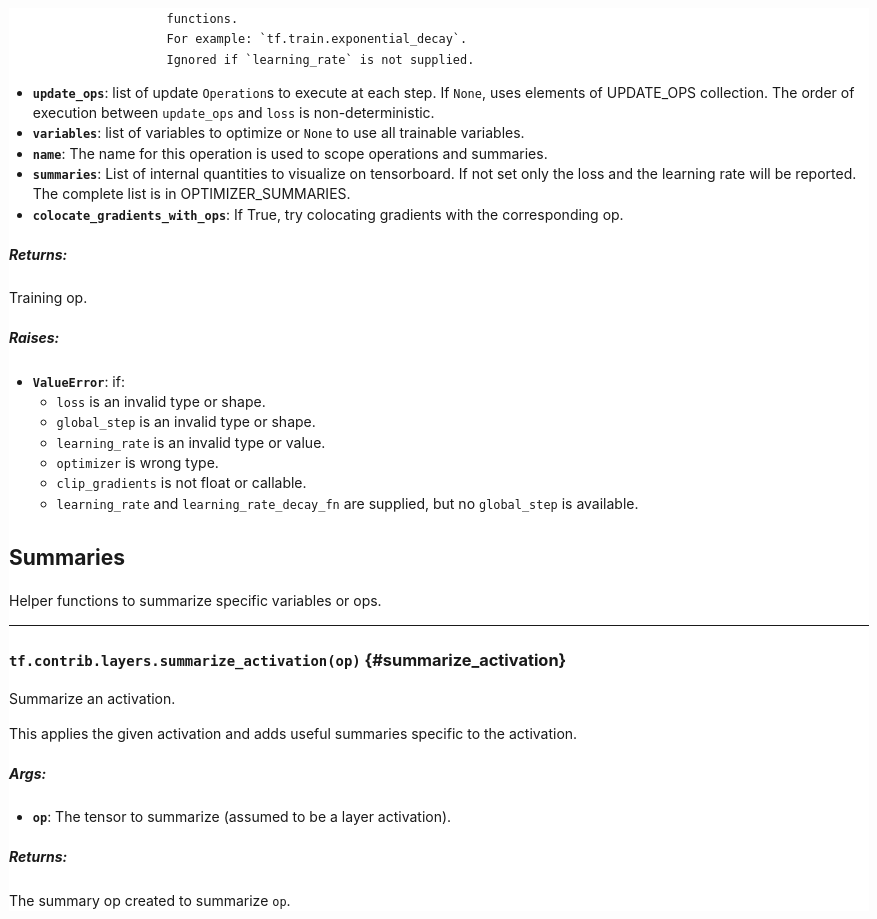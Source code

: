                           functions.
                          For example: `tf.train.exponential_decay`.
                          Ignored if `learning_rate` is not supplied.
*  <b>`update_ops`</b>: list of update `Operation`s to execute at each step. If `None`,
              uses elements of UPDATE_OPS collection. The order of execution
              between `update_ops` and `loss` is non-deterministic.
*  <b>`variables`</b>: list of variables to optimize or
             `None` to use all trainable variables.
*  <b>`name`</b>: The name for this operation is used to scope operations and summaries.
*  <b>`summaries`</b>: List of internal quantities to visualize on tensorboard. If not
             set only the loss and the learning rate will be reported. The
             complete list is in OPTIMIZER_SUMMARIES.
*  <b>`colocate_gradients_with_ops`</b>: If True, try colocating gradients with the
                               corresponding op.

##### Returns:

  Training op.

##### Raises:


*  <b>`ValueError`</b>: if:
      * `loss` is an invalid type or shape.
      * `global_step` is an invalid type or shape.
      * `learning_rate` is an invalid type or value.
      * `optimizer` is wrong type.
      * `clip_gradients` is not float or callable.
      * `learning_rate` and `learning_rate_decay_fn` are supplied, but no
        `global_step` is available.



## Summaries

Helper functions to summarize specific variables or ops.

- - -

### `tf.contrib.layers.summarize_activation(op)` {#summarize_activation}

Summarize an activation.

This applies the given activation and adds useful summaries specific to the
activation.

##### Args:


*  <b>`op`</b>: The tensor to summarize (assumed to be a layer activation).

##### Returns:

  The summary op created to summarize `op`.

